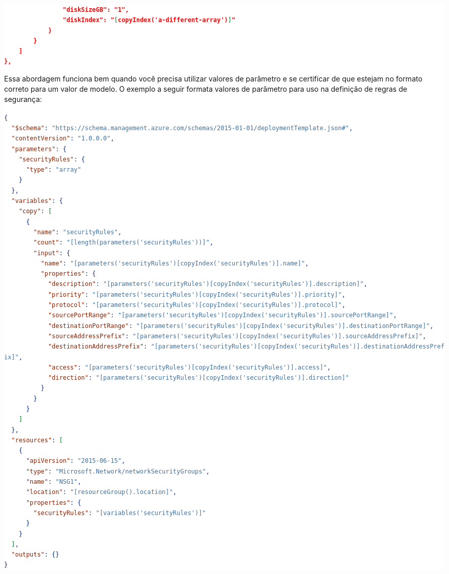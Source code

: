 ```json
                "diskSizeGB": "1",
                "diskIndex": "[copyIndex('a-different-array')]"
            }
        }
    ]
},
```

Essa abordagem funciona bem quando você precisa utilizar valores de parâmetro e se certificar de que estejam no formato correto para um valor de modelo. O exemplo a seguir formata valores de parâmetro para uso na definição de regras de segurança:

```json
{
  "$schema": "https://schema.management.azure.com/schemas/2015-01-01/deploymentTemplate.json#",
  "contentVersion": "1.0.0.0",
  "parameters": {
    "securityRules": {
      "type": "array"
    }
  },
  "variables": {
    "copy": [
      {
        "name": "securityRules",
        "count": "[length(parameters('securityRules'))]",
        "input": {
          "name": "[parameters('securityRules')[copyIndex('securityRules')].name]",
          "properties": {
            "description": "[parameters('securityRules')[copyIndex('securityRules')].description]",
            "priority": "[parameters('securityRules')[copyIndex('securityRules')].priority]",
            "protocol": "[parameters('securityRules')[copyIndex('securityRules')].protocol]",
            "sourcePortRange": "[parameters('securityRules')[copyIndex('securityRules')].sourcePortRange]",
            "destinationPortRange": "[parameters('securityRules')[copyIndex('securityRules')].destinationPortRange]",
            "sourceAddressPrefix": "[parameters('securityRules')[copyIndex('securityRules')].sourceAddressPrefix]",
            "destinationAddressPrefix": "[parameters('securityRules')[copyIndex('securityRules')].destinationAddressPrefix]",
            "access": "[parameters('securityRules')[copyIndex('securityRules')].access]",
            "direction": "[parameters('securityRules')[copyIndex('securityRules')].direction]"
          }
        }
      }
    ]
  },
  "resources": [
    {
      "apiVersion": "2015-06-15",
      "type": "Microsoft.Network/networkSecurityGroups",
      "name": "NSG1",
      "location": "[resourceGroup().location]",
      "properties": {
        "securityRules": "[variables('securityRules')]"
      }
    }
  ],
  "outputs": {}
}
```
